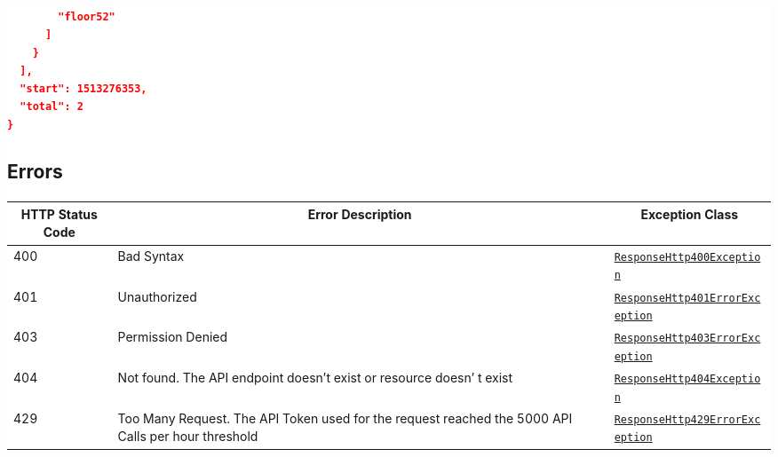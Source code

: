 ```json
        "floor52"
      ]
    }
  ],
  "start": 1513276353,
  "total": 2
}
```

## Errors

| HTTP Status Code | Error Description | Exception Class |
|  --- | --- | --- |
| 400 | Bad Syntax | [`ResponseHttp400Exception`](../../doc/models/response-http-400-exception.md) |
| 401 | Unauthorized | [`ResponseHttp401ErrorException`](../../doc/models/response-http-401-error-exception.md) |
| 403 | Permission Denied | [`ResponseHttp403ErrorException`](../../doc/models/response-http-403-error-exception.md) |
| 404 | Not found. The API endpoint doesn’t exist or resource doesn’ t exist | [`ResponseHttp404Exception`](../../doc/models/response-http-404-exception.md) |
| 429 | Too Many Request. The API Token used for the request reached the 5000 API Calls per hour threshold | [`ResponseHttp429ErrorException`](../../doc/models/response-http-429-error-exception.md) |

